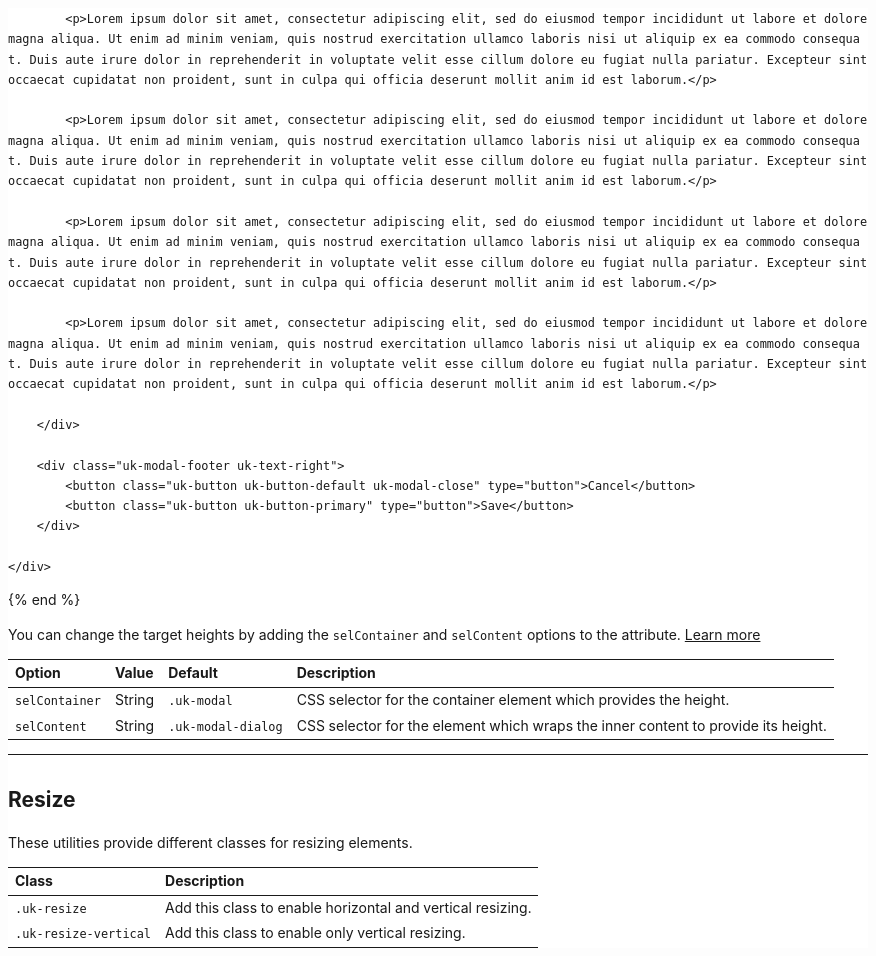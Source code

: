             <p>Lorem ipsum dolor sit amet, consectetur adipiscing elit, sed do eiusmod tempor incididunt ut labore et dolore magna aliqua. Ut enim ad minim veniam, quis nostrud exercitation ullamco laboris nisi ut aliquip ex ea commodo consequat. Duis aute irure dolor in reprehenderit in voluptate velit esse cillum dolore eu fugiat nulla pariatur. Excepteur sint occaecat cupidatat non proident, sunt in culpa qui officia deserunt mollit anim id est laborum.</p>

            <p>Lorem ipsum dolor sit amet, consectetur adipiscing elit, sed do eiusmod tempor incididunt ut labore et dolore magna aliqua. Ut enim ad minim veniam, quis nostrud exercitation ullamco laboris nisi ut aliquip ex ea commodo consequat. Duis aute irure dolor in reprehenderit in voluptate velit esse cillum dolore eu fugiat nulla pariatur. Excepteur sint occaecat cupidatat non proident, sunt in culpa qui officia deserunt mollit anim id est laborum.</p>

            <p>Lorem ipsum dolor sit amet, consectetur adipiscing elit, sed do eiusmod tempor incididunt ut labore et dolore magna aliqua. Ut enim ad minim veniam, quis nostrud exercitation ullamco laboris nisi ut aliquip ex ea commodo consequat. Duis aute irure dolor in reprehenderit in voluptate velit esse cillum dolore eu fugiat nulla pariatur. Excepteur sint occaecat cupidatat non proident, sunt in culpa qui officia deserunt mollit anim id est laborum.</p>

            <p>Lorem ipsum dolor sit amet, consectetur adipiscing elit, sed do eiusmod tempor incididunt ut labore et dolore magna aliqua. Ut enim ad minim veniam, quis nostrud exercitation ullamco laboris nisi ut aliquip ex ea commodo consequat. Duis aute irure dolor in reprehenderit in voluptate velit esse cillum dolore eu fugiat nulla pariatur. Excepteur sint occaecat cupidatat non proident, sunt in culpa qui officia deserunt mollit anim id est laborum.</p>

        </div>

        <div class="uk-modal-footer uk-text-right">
            <button class="uk-button uk-button-default uk-modal-close" type="button">Cancel</button>
            <button class="uk-button uk-button-primary" type="button">Save</button>
        </div>

    </div>
</div>
{% end %}

You can change the target heights by adding the `selContainer` and `selContent` options to the attribute. [Learn more](javascript.md#component-configuration)

| Option         | Value  | Default            | Description                                                                       |
| :------------- | :----- | :----------------- | :-------------------------------------------------------------------------------- |
| `selContainer` | String | `.uk-modal`        | CSS selector for the container element which provides the height.                 |
| `selContent`   | String | `.uk-modal-dialog` | CSS selector for the element which wraps the inner content to provide its height. |

***

## Resize

These utilities provide different classes for resizing elements.

| Class                 | Description                                                |
| :-------------------- | :--------------------------------------------------------- |
| `.uk-resize`          | Add this class to enable horizontal and vertical resizing. |
| `.uk-resize-vertical` | Add this class to enable only vertical resizing.           |
